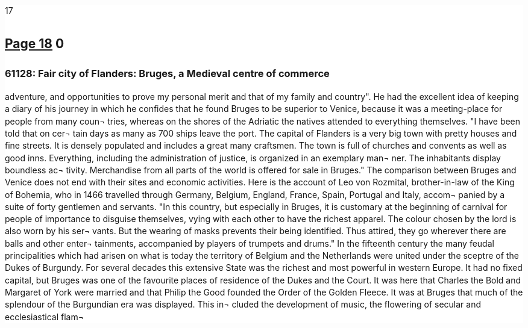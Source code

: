17
## [Page 18](https://demo.humlab.umu.se/courier/074681engo.pdf#page=18) 0
### 61128: Fair city of Flanders: Bruges, a Medieval centre of commerce
adventure, and opportunities to prove my
personal merit and that of my family and
country". He had the excellent idea of
keeping a diary of his journey in which he
confides that he found Bruges to be
superior to Venice, because it was a
meeting-place for people from many coun¬
tries, whereas on the shores of the Adriatic
the natives attended to everything
themselves. "I have been told that on cer¬
tain days as many as 700 ships leave the
port. The capital of Flanders is a very big
town with pretty houses and fine streets. It
is densely populated and includes a great
many craftsmen. The town is full of
churches and convents as well as good inns.
Everything, including the administration of
justice, is organized in an exemplary man¬
ner. The inhabitants display boundless ac¬
tivity. Merchandise from all parts of the
world is offered for sale in Bruges."
The comparison between Bruges and
Venice does not end with their sites and
economic activities. Here is the account of
Leo von Rozmital, brother-in-law of the
King of Bohemia, who in 1466 travelled
through Germany, Belgium, England,
France, Spain, Portugal and Italy, accom¬
panied by a suite of forty gentlemen and
servants. "In this country, but especially in
Bruges, it is customary at the beginning of
carnival for people of importance to
disguise themselves, vying with each other
to have the richest apparel. The colour
chosen by the lord is also worn by his ser¬
vants. But the wearing of masks prevents
their being identified. Thus attired, they go
wherever there are balls and other enter¬
tainments, accompanied by players of
trumpets and drums."
In the fifteenth century the many feudal
principalities which had arisen on what is
today the territory of Belgium and the
Netherlands were united under the sceptre
of the Dukes of Burgundy. For several
decades this extensive State was the richest
and most powerful in western Europe. It
had no fixed capital, but Bruges was one of
the favourite places of residence of the
Dukes and the Court. It was here that
Charles the Bold and Margaret of York
were married and that Philip the Good
founded the Order of the Golden Fleece. It
was at Bruges that much of the splendour of
the Burgundian era was displayed. This in¬
cluded the development of music, the
flowering of secular and ecclesiastical flam¬